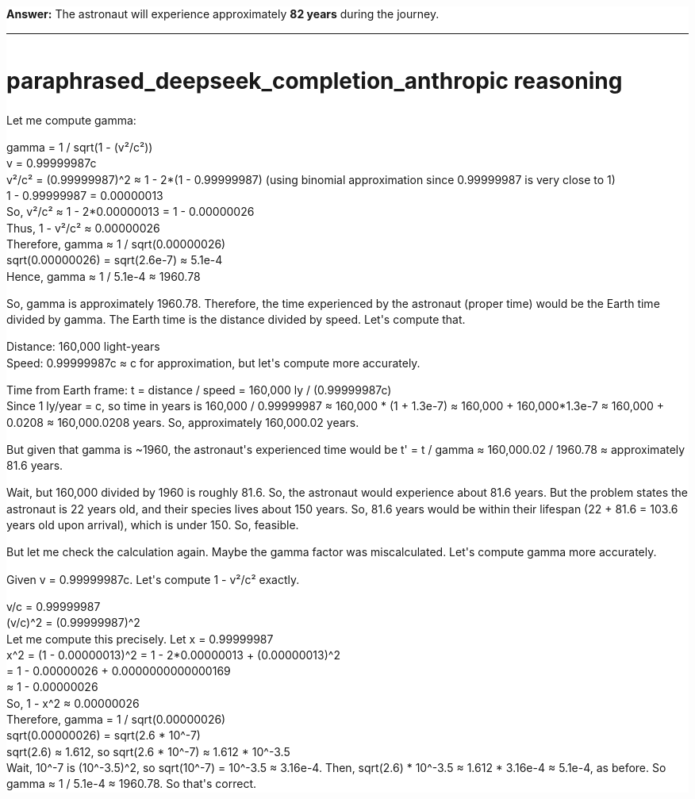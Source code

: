 **Answer:** The astronaut will experience approximately **82 years** during the journey.

---

# paraphrased_deepseek_completion_anthropic reasoning

Let me compute gamma:

gamma = 1 / sqrt(1 - (v²/c²))  
v = 0.99999987c  
v²/c² = (0.99999987)^2 ≈ 1 - 2*(1 - 0.99999987) (using binomial approximation since 0.99999987 is very close to 1)  
1 - 0.99999987 = 0.00000013  
So, v²/c² ≈ 1 - 2*0.00000013 = 1 - 0.00000026  
Thus, 1 - v²/c² ≈ 0.00000026  
Therefore, gamma ≈ 1 / sqrt(0.00000026)  
sqrt(0.00000026) = sqrt(2.6e-7) ≈ 5.1e-4  
Hence, gamma ≈ 1 / 5.1e-4 ≈ 1960.78

So, gamma is approximately 1960.78. Therefore, the time experienced by the astronaut (proper time) would be the Earth time divided by gamma. The Earth time is the distance divided by speed. Let's compute that.

Distance: 160,000 light-years  
Speed: 0.99999987c ≈ c for approximation, but let's compute more accurately.

Time from Earth frame: t = distance / speed = 160,000 ly / (0.99999987c)  
Since 1 ly/year = c, so time in years is 160,000 / 0.99999987 ≈ 160,000 * (1 + 1.3e-7) ≈ 160,000 + 160,000*1.3e-7 ≈ 160,000 + 0.0208 ≈ 160,000.0208 years. So, approximately 160,000.02 years.

But given that gamma is ~1960, the astronaut's experienced time would be t' = t / gamma ≈ 160,000.02 / 1960.78 ≈ approximately 81.6 years.

Wait, but 160,000 divided by 1960 is roughly 81.6. So, the astronaut would experience about 81.6 years. But the problem states the astronaut is 22 years old, and their species lives about 150 years. So, 81.6 years would be within their lifespan (22 + 81.6 = 103.6 years old upon arrival), which is under 150. So, feasible.

But let me check the calculation again. Maybe the gamma factor was miscalculated. Let's compute gamma more accurately.

Given v = 0.99999987c. Let's compute 1 - v²/c² exactly.

v/c = 0.99999987  
(v/c)^2 = (0.99999987)^2  
Let me compute this precisely. Let x = 0.99999987  
x^2 = (1 - 0.00000013)^2 = 1 - 2*0.00000013 + (0.00000013)^2  
= 1 - 0.00000026 + 0.0000000000000169  
≈ 1 - 0.00000026  
So, 1 - x^2 ≈ 0.00000026  
Therefore, gamma = 1 / sqrt(0.00000026)  
sqrt(0.00000026) = sqrt(2.6 * 10^-7)  
sqrt(2.6) ≈ 1.612, so sqrt(2.6 * 10^-7) ≈ 1.612 * 10^-3.5  
Wait, 10^-7 is (10^-3.5)^2, so sqrt(10^-7) = 10^-3.5 ≈ 3.16e-4. Then, sqrt(2.6) * 10^-3.5 ≈ 1.612 * 3.16e-4 ≈ 5.1e-4, as before. So gamma ≈ 1 / 5.1e-4 ≈ 1960.78. So that's correct.
